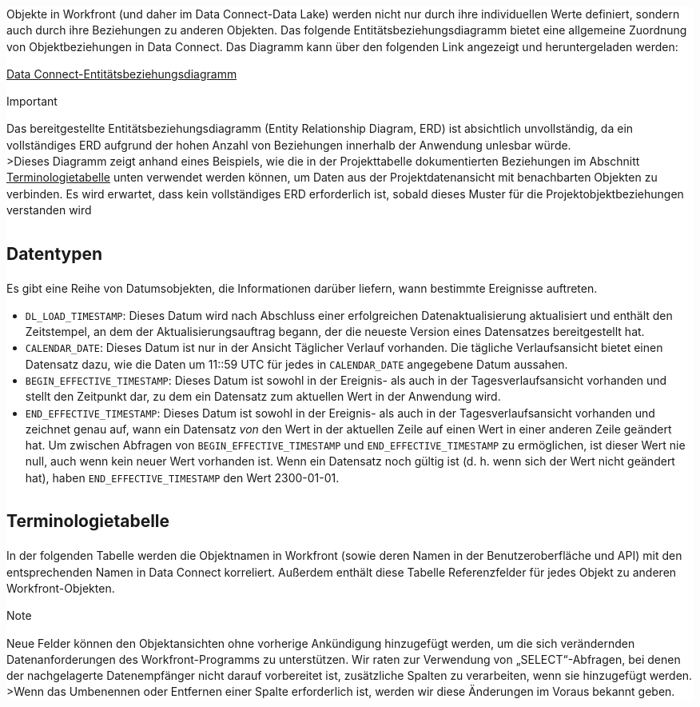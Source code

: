 Objekte in Workfront (und daher im Data Connect-Data Lake) werden nicht nur durch ihre individuellen Werte definiert, sondern auch durch ihre Beziehungen zu anderen Objekten. Das folgende Entitätsbeziehungsdiagramm bietet eine allgemeine Zuordnung von Objektbeziehungen in Data Connect. Das Diagramm kann über den folgenden Link angezeigt und heruntergeladen werden:

[Data Connect-Entitätsbeziehungsdiagramm](/help/quicksilver/reports-and-dashboards/data-lake/assets/Workfront-data-lake_entity-relationship-diagram.pdf)

>[!IMPORTANT]
>
>Das bereitgestellte Entitätsbeziehungsdiagramm (Entity Relationship Diagram, ERD) ist absichtlich unvollständig, da ein vollständiges ERD aufgrund der hohen Anzahl von Beziehungen innerhalb der Anwendung unlesbar würde.<br>
>&#x200B;>Dieses Diagramm zeigt anhand eines Beispiels, wie die in der Projekttabelle dokumentierten Beziehungen im Abschnitt [Terminologietabelle](#terminology-table) unten verwendet werden können, um Daten aus der Projektdatenansicht mit benachbarten Objekten zu verbinden. Es wird erwartet, dass kein vollständiges ERD erforderlich ist, sobald dieses Muster für die Projektobjektbeziehungen verstanden wird

## Datentypen

Es gibt eine Reihe von Datumsobjekten, die Informationen darüber liefern, wann bestimmte Ereignisse auftreten.

* `DL_LOAD_TIMESTAMP`: Dieses Datum wird nach Abschluss einer erfolgreichen Datenaktualisierung aktualisiert und enthält den Zeitstempel, an dem der Aktualisierungsauftrag begann, der die neueste Version eines Datensatzes bereitgestellt hat.
* `CALENDAR_DATE`: Dieses Datum ist nur in der Ansicht Täglicher Verlauf vorhanden. Die tägliche Verlaufsansicht bietet einen Datensatz dazu, wie die Daten um 11::59 UTC für jedes in `CALENDAR_DATE` angegebene Datum aussahen.
* `BEGIN_EFFECTIVE_TIMESTAMP`: Dieses Datum ist sowohl in der Ereignis- als auch in der Tagesverlaufsansicht vorhanden und stellt den Zeitpunkt dar, zu dem ein Datensatz zum aktuellen Wert in der Anwendung wird.
* `END_EFFECTIVE_TIMESTAMP`: Dieses Datum ist sowohl in der Ereignis- als auch in der Tagesverlaufsansicht vorhanden und zeichnet genau auf, wann ein Datensatz _von_ den Wert in der aktuellen Zeile auf einen Wert in einer anderen Zeile geändert hat. Um zwischen Abfragen von `BEGIN_EFFECTIVE_TIMESTAMP` und `END_EFFECTIVE_TIMESTAMP` zu ermöglichen, ist dieser Wert nie null, auch wenn kein neuer Wert vorhanden ist. Wenn ein Datensatz noch gültig ist (d. h. wenn sich der Wert nicht geändert hat), haben `END_EFFECTIVE_TIMESTAMP` den Wert 2300-01-01.

## Terminologietabelle

In der folgenden Tabelle werden die Objektnamen in Workfront (sowie deren Namen in der Benutzeroberfläche und API) mit den entsprechenden Namen in Data Connect korreliert. Außerdem enthält diese Tabelle Referenzfelder für jedes Objekt zu anderen Workfront-Objekten.

>[!NOTE]
>
>Neue Felder können den Objektansichten ohne vorherige Ankündigung hinzugefügt werden, um die sich verändernden Datenanforderungen des Workfront-Programms zu unterstützen. Wir raten zur Verwendung von „SELECT“-Abfragen, bei denen der nachgelagerte Datenempfänger nicht darauf vorbereitet ist, zusätzliche Spalten zu verarbeiten, wenn sie hinzugefügt werden.<br>
>&#x200B;>Wenn das Umbenennen oder Entfernen einer Spalte erforderlich ist, werden wir diese Änderungen im Voraus bekannt geben.
